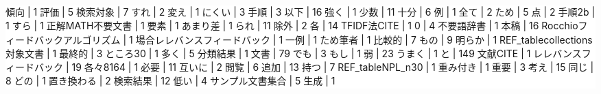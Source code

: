 傾向 | 1
評価 | 5
検索対象 | 7
すれ | 2
変え | 1
にくい | 3
手順 | 3
以下 | 16
強く | 1
少数 | 11
十分 | 6
例 | 1
全て | 2
ため | 5
点 | 2
手順2b | 1
すら | 1
正解MATH不要文書 | 1
要素 | 1
あまり差 | 1
られ | 11
除外 | 2
各 | 14
TFIDF法CITE | 1
0 | 4
不要語辞書 | 1
本稿 | 16
Rocchioフィードバックアルゴリズム | 1
場合レレバンスフィードバック | 1
一例 | 1
ため筆者 | 1
比較的 | 7
もの | 9
明らか | 1
REF_tablecollections対象文書 | 1
最終的 | 3
ところ30 | 1
多く | 5
分類結果 | 1
文書 | 79
でも | 3
もし | 1
弱 | 23
うまく | 1
と | 149
文献CITE | 1
レレバンスフィードバック | 19
各々8164 | 1
必要 | 11
互いに | 2
閲覧 | 6
追加 | 13
持つ | 7
REF_tableNPL_n30 | 1
重み付き | 1
重要 | 3
考え | 15
同じ | 8
どの | 1
置き換わる | 2
検索結果 | 12
低い | 4
サンプル文書集合 | 5
生成 | 1
